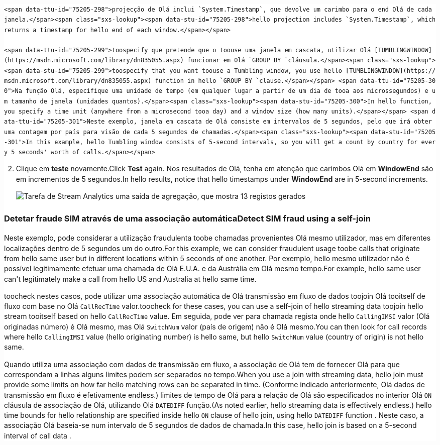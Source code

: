     <span data-ttu-id="75205-298">projecção de Olá inclui `System.Timestamp`, que devolve um carimbo para o end Olá de cada janela.</span><span class="sxs-lookup"><span data-stu-id="75205-298">hello projection includes `System.Timestamp`, which returns a timestamp for hello end of each window.</span></span> 

    <span data-ttu-id="75205-299">toospecify que pretende que o toouse uma janela em cascata, utilizar Olá [TUMBLINGWINDOW](https://msdn.microsoft.com/library/dn835055.aspx) funcionar em Olá `GROUP BY `cláusula.</span><span class="sxs-lookup"><span data-stu-id="75205-299">toospecify that you want toouse a Tumbling window, you use hello [TUMBLINGWINDOW](https://msdn.microsoft.com/library/dn835055.aspx) function in hello `GROUP BY `clause.</span></span> <span data-ttu-id="75205-300">Na função Olá, especifique uma unidade de tempo (em qualquer lugar a partir de um dia de tooa aos microssegundos) e um tamanho de janela (unidades quantos).</span><span class="sxs-lookup"><span data-stu-id="75205-300">In hello function, you specify a time unit (anywhere from a microsecond tooa day) and a window size (how many units).</span></span> <span data-ttu-id="75205-301">Neste exemplo, janela em cascata de Olá consiste em intervalos de 5 segundos, pelo que irá obter uma contagem por país para visão de cada 5 segundos de chamadas.</span><span class="sxs-lookup"><span data-stu-id="75205-301">In this example, hello Tumbling window consists of 5-second intervals, so you will get a count by country for every 5 seconds' worth of calls.</span></span>

2. <span data-ttu-id="75205-302">Clique em **teste** novamente.</span><span class="sxs-lookup"><span data-stu-id="75205-302">Click **Test** again.</span></span> <span data-ttu-id="75205-303">Nos resultados de Olá, tenha em atenção que carimbos Olá em **WindowEnd** são em incrementos de 5 segundos.</span><span class="sxs-lookup"><span data-stu-id="75205-303">In hello results, notice that hello timestamps under **WindowEnd** are in 5-second increments.</span></span>

    ![Tarefa de Stream Analytics uma saída de agregação, que mostra 13 registos gerados](./media/stream-analytics-real-time-fraud-detection/stream-analytics-sa-job-sample-output-aggregation.png)
 
### <a name="detect-sim-fraud-using-a-self-join"></a><span data-ttu-id="75205-305">Detetar fraude SIM através de uma associação automática</span><span class="sxs-lookup"><span data-stu-id="75205-305">Detect SIM fraud using a self-join</span></span>

<span data-ttu-id="75205-306">Neste exemplo, pode considerar a utilização fraudulenta toobe chamadas provenientes Olá mesmo utilizador, mas em diferentes localizações dentro de 5 segundos um do outro.</span><span class="sxs-lookup"><span data-stu-id="75205-306">For this example, we can consider fraudulent usage toobe calls that originate from hello same user but in different locations within 5 seconds of one another.</span></span> <span data-ttu-id="75205-307">Por exemplo, hello mesmo utilizador não é possível legitimamente efetuar uma chamada de Olá E.U.A. e da Austrália em Olá mesmo tempo.</span><span class="sxs-lookup"><span data-stu-id="75205-307">For example, hello same user can't legitimately make a call from hello US and Australia at hello same time.</span></span> 

<span data-ttu-id="75205-308">toocheck nestes casos, pode utilizar uma associação automática de Olá transmissão em fluxo de dados toojoin Olá tooitself de fluxo com base no Olá `CallRecTime` valor.</span><span class="sxs-lookup"><span data-stu-id="75205-308">toocheck for these cases, you can use a self-join of hello streaming data toojoin hello stream tooitself based on hello `CallRecTime` value.</span></span> <span data-ttu-id="75205-309">Em seguida, pode ver para chamada regista onde hello `CallingIMSI` valor (Olá originadas número) é Olá mesmo, mas Olá `SwitchNum` valor (país de origem) não é Olá mesmo.</span><span class="sxs-lookup"><span data-stu-id="75205-309">You can then look for call records where hello `CallingIMSI` value (hello originating number) is hello same, but hello `SwitchNum` value (country of origin) is not hello same.</span></span>

<span data-ttu-id="75205-310">Quando utiliza uma associação com dados de transmissão em fluxo, a associação de Olá tem de fornecer Olá para que correspondam a linhas alguns limites podem ser separados no tempo.</span><span class="sxs-lookup"><span data-stu-id="75205-310">When you use a join with streaming data, hello join must provide some limits on how far hello matching rows can be separated in time.</span></span> <span data-ttu-id="75205-311">(Conforme indicado anteriormente, Olá dados de transmissão em fluxo é efetivamente endless.) limites de tempo de Olá para a relação de Olá são especificados no interior Olá `ON` cláusula de associação de Olá, utilizando Olá `DATEDIFF` função.</span><span class="sxs-lookup"><span data-stu-id="75205-311">(As noted earlier, hello streaming data is effectively endless.) hello time bounds for hello relationship are specified inside hello `ON` clause of hello join, using hello `DATEDIFF` function .</span></span> <span data-ttu-id="75205-312">Neste caso, a associação Olá baseia-se num intervalo de 5 segundos de dados de chamada.</span><span class="sxs-lookup"><span data-stu-id="75205-312">In this case, hello join is based on a 5-second interval of call data .</span></span>
